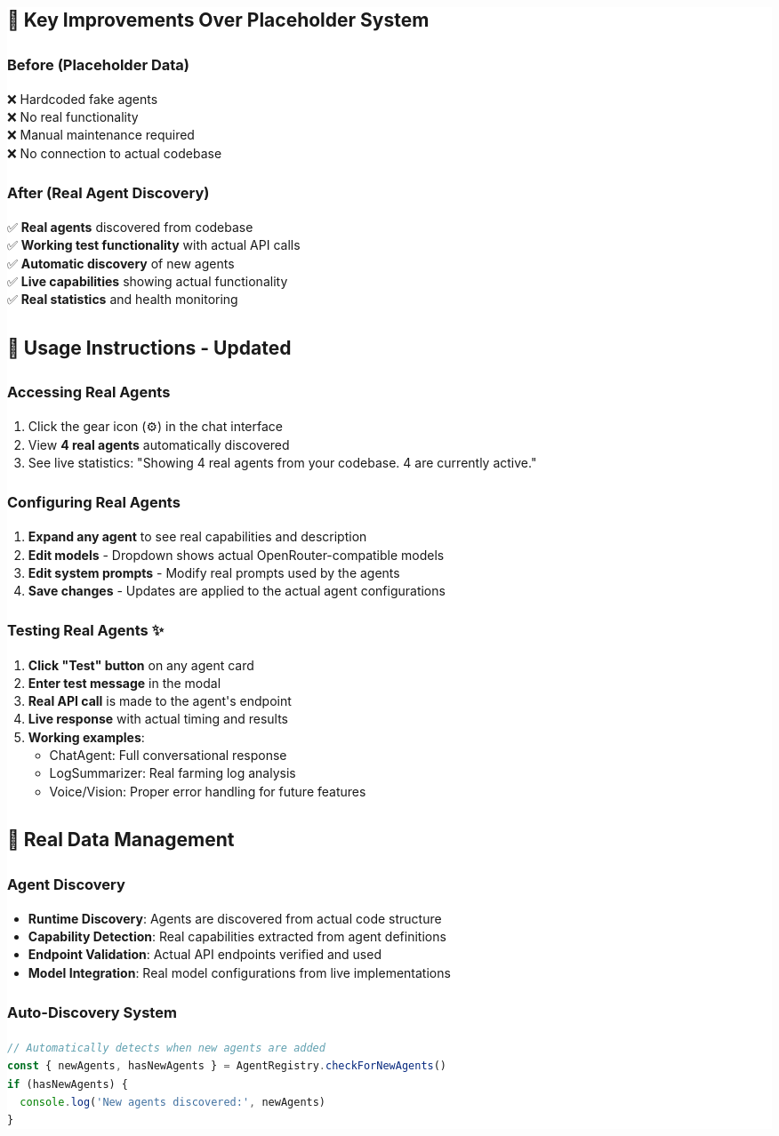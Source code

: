 ## 🚀 **Key Improvements Over Placeholder System**

### Before (Placeholder Data)
❌ Hardcoded fake agents  
❌ No real functionality  
❌ Manual maintenance required  
❌ No connection to actual codebase  

### After (Real Agent Discovery)
✅ **Real agents** discovered from codebase  
✅ **Working test functionality** with actual API calls  
✅ **Automatic discovery** of new agents  
✅ **Live capabilities** showing actual functionality  
✅ **Real statistics** and health monitoring  

## 🎯 **Usage Instructions - Updated**

### Accessing Real Agents
1. Click the gear icon (⚙️) in the chat interface
2. View **4 real agents** automatically discovered
3. See live statistics: "Showing 4 real agents from your codebase. 4 are currently active."

### Configuring Real Agents
1. **Expand any agent** to see real capabilities and description
2. **Edit models** - Dropdown shows actual OpenRouter-compatible models
3. **Edit system prompts** - Modify real prompts used by the agents
4. **Save changes** - Updates are applied to the actual agent configurations

### Testing Real Agents ✨
1. **Click "Test" button** on any agent card
2. **Enter test message** in the modal
3. **Real API call** is made to the agent's endpoint
4. **Live response** with actual timing and results
5. **Working examples**:
   - ChatAgent: Full conversational response
   - LogSummarizer: Real farming log analysis
   - Voice/Vision: Proper error handling for future features

## 💾 **Real Data Management**

### Agent Discovery
- **Runtime Discovery**: Agents are discovered from actual code structure
- **Capability Detection**: Real capabilities extracted from agent definitions
- **Endpoint Validation**: Actual API endpoints verified and used
- **Model Integration**: Real model configurations from live implementations

### Auto-Discovery System
```typescript
// Automatically detects when new agents are added
const { newAgents, hasNewAgents } = AgentRegistry.checkForNewAgents()
if (hasNewAgents) {
  console.log('New agents discovered:', newAgents)
}
```
